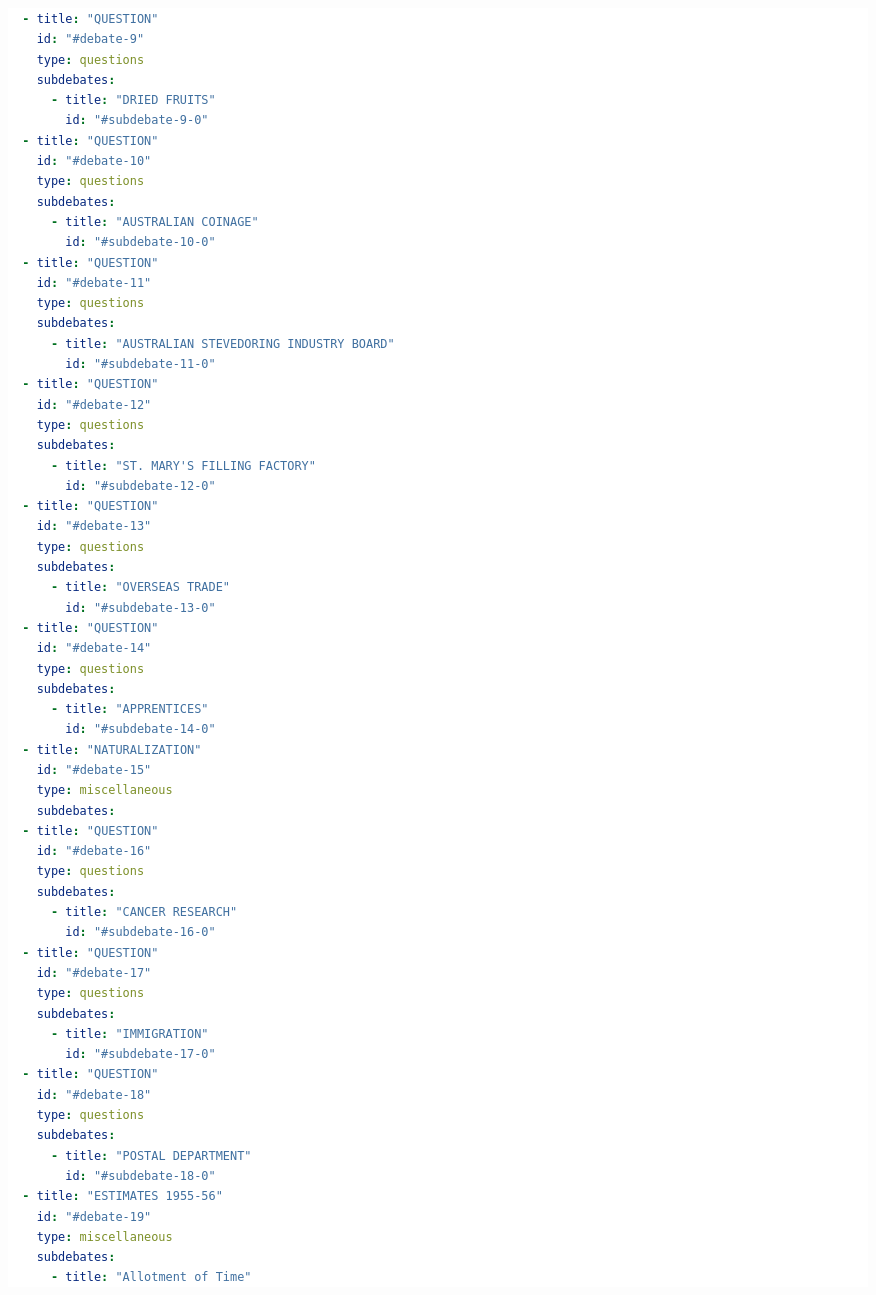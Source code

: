 ```yaml
  - title: "QUESTION"
    id: "#debate-9"
    type: questions
    subdebates:
      - title: "DRIED FRUITS"
        id: "#subdebate-9-0"
  - title: "QUESTION"
    id: "#debate-10"
    type: questions
    subdebates:
      - title: "AUSTRALIAN COINAGE"
        id: "#subdebate-10-0"
  - title: "QUESTION"
    id: "#debate-11"
    type: questions
    subdebates:
      - title: "AUSTRALIAN STEVEDORING INDUSTRY BOARD"
        id: "#subdebate-11-0"
  - title: "QUESTION"
    id: "#debate-12"
    type: questions
    subdebates:
      - title: "ST. MARY'S FILLING FACTORY"
        id: "#subdebate-12-0"
  - title: "QUESTION"
    id: "#debate-13"
    type: questions
    subdebates:
      - title: "OVERSEAS TRADE"
        id: "#subdebate-13-0"
  - title: "QUESTION"
    id: "#debate-14"
    type: questions
    subdebates:
      - title: "APPRENTICES"
        id: "#subdebate-14-0"
  - title: "NATURALIZATION"
    id: "#debate-15"
    type: miscellaneous
    subdebates:
  - title: "QUESTION"
    id: "#debate-16"
    type: questions
    subdebates:
      - title: "CANCER RESEARCH"
        id: "#subdebate-16-0"
  - title: "QUESTION"
    id: "#debate-17"
    type: questions
    subdebates:
      - title: "IMMIGRATION"
        id: "#subdebate-17-0"
  - title: "QUESTION"
    id: "#debate-18"
    type: questions
    subdebates:
      - title: "POSTAL DEPARTMENT"
        id: "#subdebate-18-0"
  - title: "ESTIMATES 1955-56"
    id: "#debate-19"
    type: miscellaneous
    subdebates:
      - title: "Allotment of Time"
```